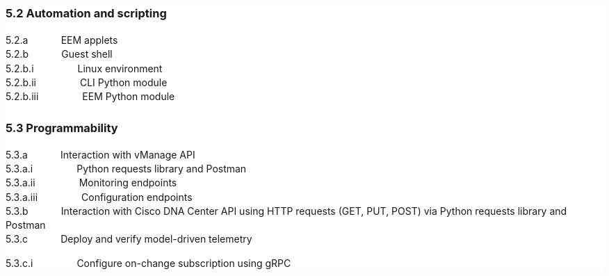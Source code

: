 ### 5.2 Automation and scripting
5.2.a            EEM applets  
5.2.b            Guest shell  
5.2.b.i                Linux environment  
5.2.b.ii                CLI Python module  
5.2.b.iii                EEM Python module               

### 5.3 Programmability
5.3.a            Interaction with vManage API  
5.3.a.i                Python requests library and Postman  
5.3.a.ii                Monitoring endpoints  
5.3.a.iii                Configuration endpoints  
5.3.b            Interaction with Cisco DNA Center API using HTTP requests (GET, PUT, POST) via Python requests library and Postman  
5.3.c            Deploy and verify model-driven telemetry  

5.3.c.i                Configure on-change subscription using gRPC
